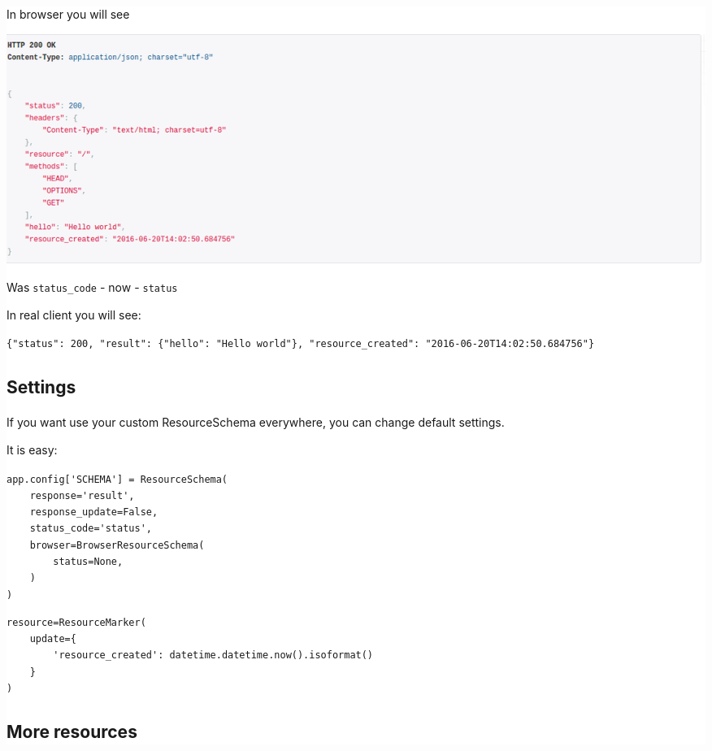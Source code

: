 In browser you will see

![http_7](http/7.png)

Was `status_code` - now - `status`

In real client you will see:

```
{"status": 200, "result": {"hello": "Hello world"}, "resource_created": "2016-06-20T14:02:50.684756"}
```

## Settings

If you want use your custom ResourceSchema everywhere, you can change default
settings.

It is easy:

```
app.config['SCHEMA'] = ResourceSchema(
    response='result',
    response_update=False,
    status_code='status',
    browser=BrowserResourceSchema(
        status=None,
    )
)
```

```
resource=ResourceMarker(
    update={
        'resource_created': datetime.datetime.now().isoformat()
    }
)
```

## More resources

